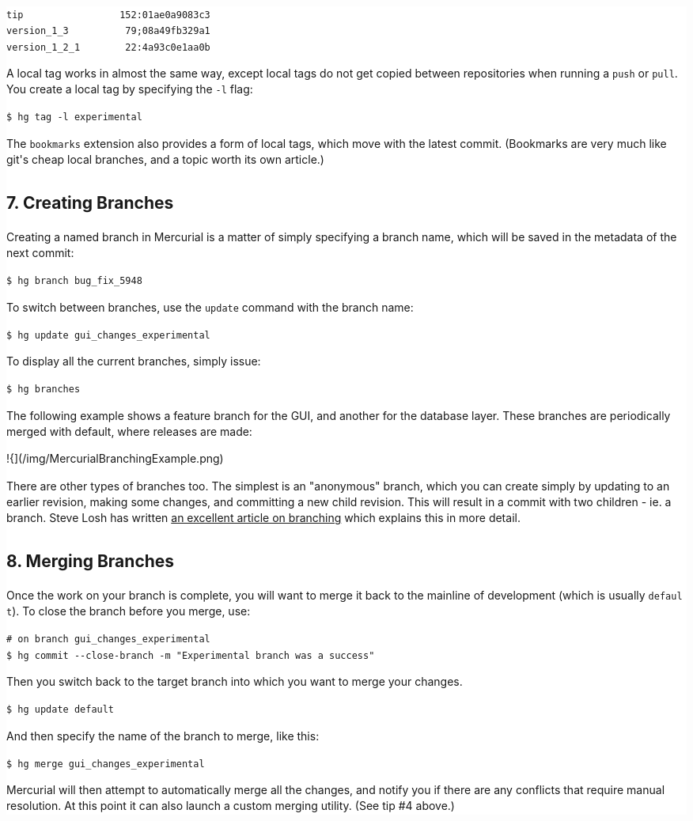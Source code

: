     tip                 152:01ae0a9083c3
    version_1_3          79;08a49fb329a1
    version_1_2_1        22:4a93c0e1aa0b

A local tag works in almost the same way, except local tags do not get copied between repositories when running a `push` or `pull`.  You create a local tag by specifying the `-l` flag:

    $ hg tag -l experimental

The `bookmarks` extension also provides a form of local tags, which move with the latest commit.  (Bookmarks are very much like git's cheap local branches, and a topic worth its own article.)

## 7. Creating Branches

Creating a named branch in Mercurial is a matter of simply specifying a branch name, which will be saved in the metadata of the next commit:

    $ hg branch bug_fix_5948

To switch between branches, use the `update` command with the branch name:

    $ hg update gui_changes_experimental

To display all the current branches, simply issue:

    $ hg branches

The following example shows a feature branch for the GUI, and another for the database layer.  These branches are periodically merged with default, where releases are made:

!{](/img/MercurialBranchingExample.png)

There are other types of branches too.  The simplest is an "anonymous" branch, which you can create simply by updating to an earlier revision, making some changes, and committing a new child revision.  This will result in a commit with two children - ie. a branch.  Steve Losh has written [an excellent article on branching](http://stevelosh.com/blog/2009/08/a-guide-to-branching-in-mercurial/) which explains this in more detail.

## 8. Merging Branches

Once the work on your branch is complete, you will want to merge it back to the mainline of development (which is usually `default`).  To close the branch before you merge, use:

    # on branch gui_changes_experimental
    $ hg commit --close-branch -m "Experimental branch was a success"

Then you switch back to the target branch into which you want to merge your changes.

    $ hg update default

And then specify the name of the branch to merge, like this:

    $ hg merge gui_changes_experimental

Mercurial will then attempt to automatically merge all the changes, and notify you if there are any conflicts that require manual resolution.  At this point it can also launch a custom merging utility. (See tip #4 above.)
